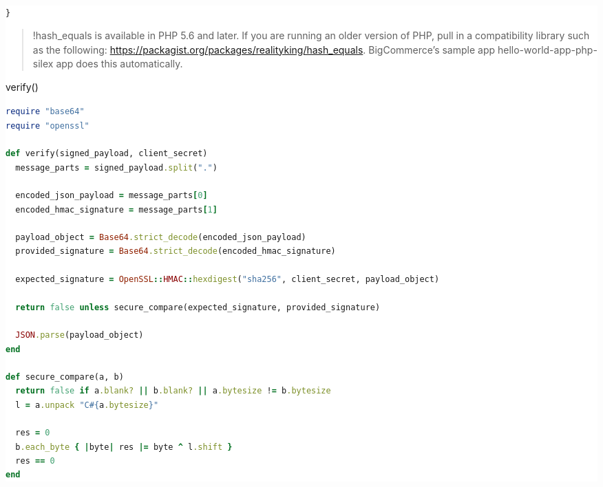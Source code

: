 ```php
}
```

<div class="HubBlock--callout">
<div class="CalloutBlock--">
<div class="HubBlock-content">
    


> !hash_equals is available in PHP 5.6 and later. If you are running an older version of PHP, pull in a compatibility library such as the following: https://packagist.org/packages/realityking/hash_equals. BigCommerce’s sample app hello-world-app-php-silex app does this automatically.

</div>
</div>
</div>

<div class="HubBlock-header">
    <div class="HubBlock-header-title flex items-center">
        <div class="HubBlock-header-name">verify()</div>
    </div><div class="HubBlock-header-subtitle"></div>
</div>



```ruby
require "base64"
require "openssl"

def verify(signed_payload, client_secret)
  message_parts = signed_payload.split(".")

  encoded_json_payload = message_parts[0]
  encoded_hmac_signature = message_parts[1]

  payload_object = Base64.strict_decode(encoded_json_payload)
  provided_signature = Base64.strict_decode(encoded_hmac_signature)

  expected_signature = OpenSSL::HMAC::hexdigest("sha256", client_secret, payload_object)

  return false unless secure_compare(expected_signature, provided_signature)

  JSON.parse(payload_object)
end

def secure_compare(a, b)
  return false if a.blank? || b.blank? || a.bytesize != b.bytesize
  l = a.unpack "C#{a.bytesize}"

  res = 0
  b.each_byte { |byte| res |= byte ^ l.shift }
  res == 0
end

```
